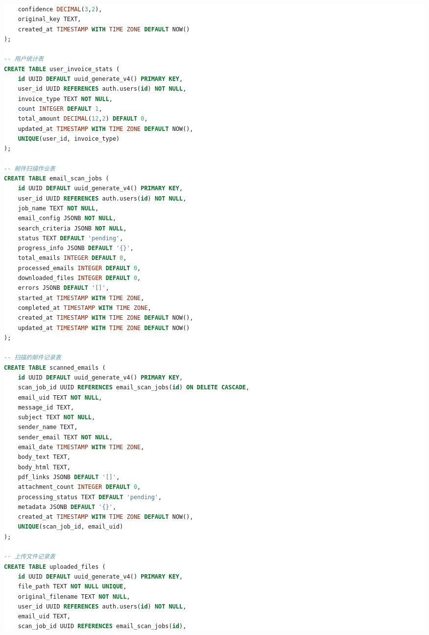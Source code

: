 ```sql
    confidence DECIMAL(3,2),
    original_key TEXT,
    created_at TIMESTAMP WITH TIME ZONE DEFAULT NOW()
);

-- 用户统计表
CREATE TABLE user_invoice_stats (
    id UUID DEFAULT uuid_generate_v4() PRIMARY KEY,
    user_id UUID REFERENCES auth.users(id) NOT NULL,
    invoice_type TEXT NOT NULL,
    count INTEGER DEFAULT 1,
    total_amount DECIMAL(12,2) DEFAULT 0,
    updated_at TIMESTAMP WITH TIME ZONE DEFAULT NOW(),
    UNIQUE(user_id, invoice_type)
);

-- 邮件扫描作业表
CREATE TABLE email_scan_jobs (
    id UUID DEFAULT uuid_generate_v4() PRIMARY KEY,
    user_id UUID REFERENCES auth.users(id) NOT NULL,
    job_name TEXT NOT NULL,
    email_config JSONB NOT NULL,
    search_criteria JSONB NOT NULL,
    status TEXT DEFAULT 'pending',
    progress_info JSONB DEFAULT '{}',
    total_emails INTEGER DEFAULT 0,
    processed_emails INTEGER DEFAULT 0,
    downloaded_files INTEGER DEFAULT 0,
    errors JSONB DEFAULT '[]',
    started_at TIMESTAMP WITH TIME ZONE,
    completed_at TIMESTAMP WITH TIME ZONE,
    created_at TIMESTAMP WITH TIME ZONE DEFAULT NOW(),
    updated_at TIMESTAMP WITH TIME ZONE DEFAULT NOW()
);

-- 扫描的邮件记录表
CREATE TABLE scanned_emails (
    id UUID DEFAULT uuid_generate_v4() PRIMARY KEY,
    scan_job_id UUID REFERENCES email_scan_jobs(id) ON DELETE CASCADE,
    email_uid TEXT NOT NULL,
    message_id TEXT,
    subject TEXT NOT NULL,
    sender_name TEXT,
    sender_email TEXT NOT NULL,
    email_date TIMESTAMP WITH TIME ZONE,
    body_text TEXT,
    body_html TEXT,
    pdf_links JSONB DEFAULT '[]',
    attachment_count INTEGER DEFAULT 0,
    processing_status TEXT DEFAULT 'pending',
    metadata JSONB DEFAULT '{}',
    created_at TIMESTAMP WITH TIME ZONE DEFAULT NOW(),
    UNIQUE(scan_job_id, email_uid)
);

-- 上传文件记录表
CREATE TABLE uploaded_files (
    id UUID DEFAULT uuid_generate_v4() PRIMARY KEY,
    file_path TEXT NOT NULL UNIQUE,
    original_filename TEXT NOT NULL,
    user_id UUID REFERENCES auth.users(id) NOT NULL,
    email_uid TEXT,
    scan_job_id UUID REFERENCES email_scan_jobs(id),
```